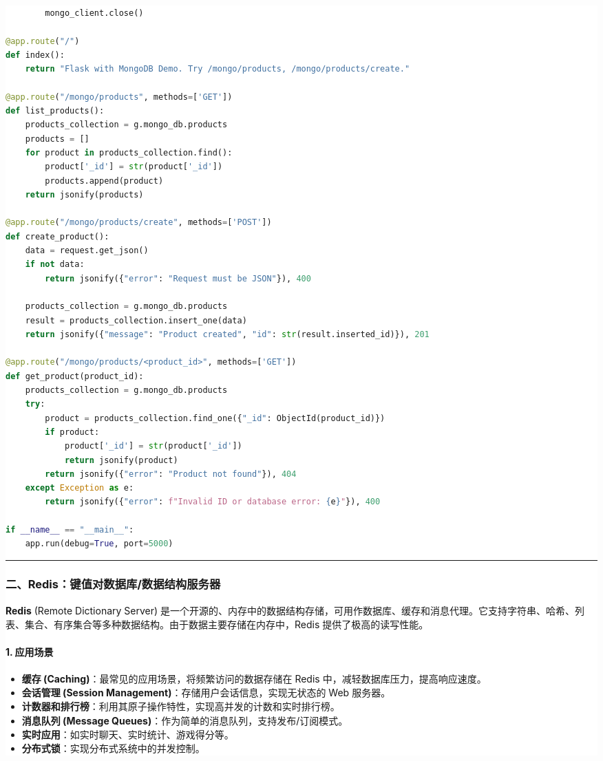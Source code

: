 ```python
        mongo_client.close()

@app.route("/")
def index():
    return "Flask with MongoDB Demo. Try /mongo/products, /mongo/products/create."

@app.route("/mongo/products", methods=['GET'])
def list_products():
    products_collection = g.mongo_db.products
    products = []
    for product in products_collection.find():
        product['_id'] = str(product['_id'])
        products.append(product)
    return jsonify(products)

@app.route("/mongo/products/create", methods=['POST'])
def create_product():
    data = request.get_json()
    if not data:
        return jsonify({"error": "Request must be JSON"}), 400

    products_collection = g.mongo_db.products
    result = products_collection.insert_one(data)
    return jsonify({"message": "Product created", "id": str(result.inserted_id)}), 201

@app.route("/mongo/products/<product_id>", methods=['GET'])
def get_product(product_id):
    products_collection = g.mongo_db.products
    try:
        product = products_collection.find_one({"_id": ObjectId(product_id)})
        if product:
            product['_id'] = str(product['_id'])
            return jsonify(product)
        return jsonify({"error": "Product not found"}), 404
    except Exception as e:
        return jsonify({"error": f"Invalid ID or database error: {e}"}), 400

if __name__ == "__main__":
    app.run(debug=True, port=5000)
```

---

### 二、Redis：键值对数据库/数据结构服务器

**Redis** (Remote Dictionary Server) 是一个开源的、内存中的数据结构存储，可用作数据库、缓存和消息代理。它支持字符串、哈希、列表、集合、有序集合等多种数据结构。由于数据主要存储在内存中，Redis 提供了极高的读写性能。

#### 1. 应用场景

* **缓存 (Caching)**：最常见的应用场景，将频繁访问的数据存储在 Redis 中，减轻数据库压力，提高响应速度。
* **会话管理 (Session Management)**：存储用户会话信息，实现无状态的 Web 服务器。
* **计数器和排行榜**：利用其原子操作特性，实现高并发的计数和实时排行榜。
* **消息队列 (Message Queues)**：作为简单的消息队列，支持发布/订阅模式。
* **实时应用**：如实时聊天、实时统计、游戏得分等。
* **分布式锁**：实现分布式系统中的并发控制。
